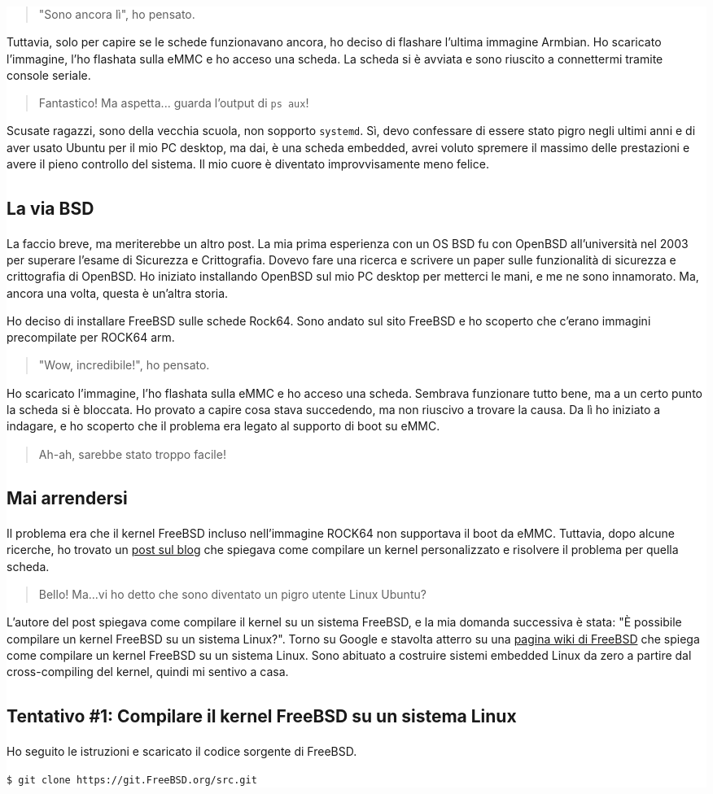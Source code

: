 > "Sono ancora lì", ho pensato.

Tuttavia, solo per capire se le schede funzionavano ancora, ho deciso di flashare l’ultima immagine Armbian. Ho scaricato l’immagine, l’ho flashata sulla eMMC e ho acceso una scheda. La scheda si è avviata e sono riuscito a connettermi tramite console seriale.

> Fantastico! Ma aspetta... guarda l’output di `ps aux`!

Scusate ragazzi, sono della vecchia scuola, non sopporto `systemd`. Sì, devo confessare di essere stato pigro negli ultimi anni e di aver usato Ubuntu per il mio PC desktop, ma dai, è una scheda embedded, avrei voluto spremere il massimo delle prestazioni e avere il pieno controllo del sistema. Il mio cuore è diventato improvvisamente meno felice.

## La via BSD

La faccio breve, ma meriterebbe un altro post. La mia prima esperienza con un OS BSD fu con OpenBSD all’università nel 2003 per superare l’esame di Sicurezza e Crittografia. Dovevo fare una ricerca e scrivere un paper sulle funzionalità di sicurezza e crittografia di OpenBSD. Ho iniziato installando OpenBSD sul mio PC desktop per metterci le mani, e me ne sono innamorato. Ma, ancora una volta, questa è un’altra storia.

Ho deciso di installare FreeBSD sulle schede Rock64. Sono andato sul sito FreeBSD e ho scoperto che c’erano immagini precompilate per ROCK64 arm.

> "Wow, incredibile!", ho pensato.

Ho scaricato l’immagine, l’ho flashata sulla eMMC e ho acceso una scheda. Sembrava funzionare tutto bene, ma a un certo punto la scheda si è bloccata. Ho provato a capire cosa stava succedendo, ma non riuscivo a trovare la causa. Da lì ho iniziato a indagare, e ho scoperto che il problema era legato al supporto di boot su eMMC.

> Ah-ah, sarebbe stato troppo facile!

## Mai arrendersi

Il problema era che il kernel FreeBSD incluso nell’immagine ROCK64 non supportava il boot da eMMC. Tuttavia, dopo alcune ricerche, ho trovato un [post sul blog](https://www.idatum.net/ads-b-on-a-rock64-with-freebsd-stable14.html) che spiegava come compilare un kernel personalizzato e risolvere il problema per quella scheda.

> Bello! Ma...vi ho detto che sono diventato un pigro utente Linux Ubuntu?

L’autore del post spiegava come compilare il kernel su un sistema FreeBSD, e la mia domanda successiva è stata: "È possibile compilare un kernel FreeBSD su un sistema Linux?". Torno su Google e stavolta atterro su una [pagina wiki di FreeBSD](https://wiki.freebsd.org/BuildingOnNonFreeBSD) che spiega come compilare un kernel FreeBSD su un sistema Linux. Sono abituato a costruire sistemi embedded Linux da zero a partire dal cross-compiling del kernel, quindi mi sentivo a casa.

## Tentativo #1: Compilare il kernel FreeBSD su un sistema Linux

Ho seguito le istruzioni e scaricato il codice sorgente di FreeBSD.

```bash
$ git clone https://git.FreeBSD.org/src.git
```
